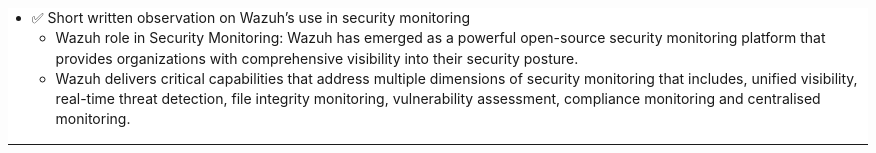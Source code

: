 
- ✅ Short written observation on Wazuh’s use in security monitoring
    - Wazuh role in Security Monitoring: Wazuh has emerged as a powerful open-source security monitoring platform that provides organizations with comprehensive visibility into their security posture. 
    - Wazuh delivers critical capabilities that address multiple dimensions of security monitoring that includes, unified visibility, real-time threat detection, file integrity monitoring, vulnerability assessment, compliance monitoring and centralised monitoring.




---

